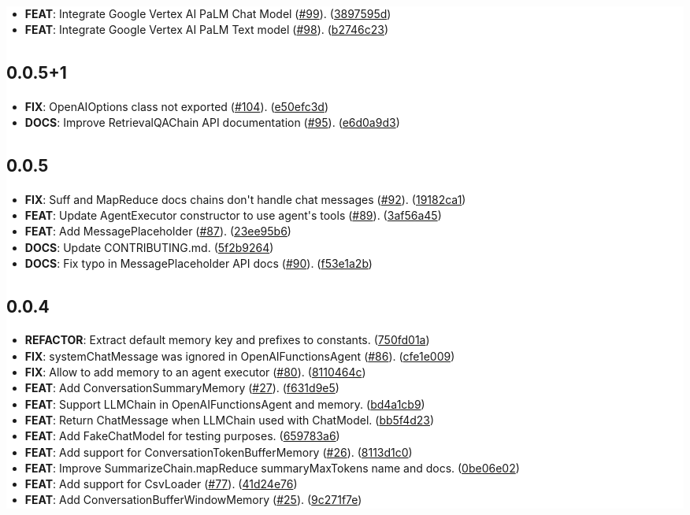  - **FEAT**: Integrate Google Vertex AI PaLM Chat Model ([#99](https://github.com/davidmigloz/langchain_dart/issues/99)). ([3897595d](https://github.com/davidmigloz/langchain_dart/commit/3897595db597d5957ef80ae7a1de35c5f41265b8))
 - **FEAT**: Integrate Google Vertex AI PaLM Text model ([#98](https://github.com/davidmigloz/langchain_dart/issues/98)). ([b2746c23](https://github.com/davidmigloz/langchain_dart/commit/b2746c235d68045ba20afd1f2be7c24dcccb5f24))

## 0.0.5+1

 - **FIX**: OpenAIOptions class not exported ([#104](https://github.com/davidmigloz/langchain_dart/issues/104)). ([e50efc3d](https://github.com/davidmigloz/langchain_dart/commit/e50efc3ddf0b13ece43298b2e3fee531e944601d))
 - **DOCS**: Improve RetrievalQAChain API documentation ([#95](https://github.com/davidmigloz/langchain_dart/issues/95)). ([e6d0a9d3](https://github.com/davidmigloz/langchain_dart/commit/e6d0a9d3abd65704883452e50b40344428f9580d))

## 0.0.5

 - **FIX**: Suff and MapReduce docs chains don't handle chat messages ([#92](https://github.com/davidmigloz/langchain_dart/issues/92)). ([19182ca1](https://github.com/davidmigloz/langchain_dart/commit/19182ca1921e53fc2cb0fa61d96d602aacf830f3))
 - **FEAT**: Update AgentExecutor constructor to use agent's tools ([#89](https://github.com/davidmigloz/langchain_dart/issues/89)). ([3af56a45](https://github.com/davidmigloz/langchain_dart/commit/3af56a45930fff84b11f6bec29c50502a490c2b4))
 - **FEAT**: Add MessagePlaceholder ([#87](https://github.com/davidmigloz/langchain_dart/issues/87)). ([23ee95b6](https://github.com/davidmigloz/langchain_dart/commit/23ee95b6cb0bb15701a141adc41ee1b826684ad0))
 - **DOCS**: Update CONTRIBUTING.md. ([5f2b9264](https://github.com/davidmigloz/langchain_dart/commit/5f2b92641ae1f20fcc8803c977428b81e3f525bd))
 - **DOCS**: Fix typo in MessagePlaceholder API docs ([#90](https://github.com/davidmigloz/langchain_dart/issues/90)). ([f53e1a2b](https://github.com/davidmigloz/langchain_dart/commit/f53e1a2b9dc81c89a66a368758cfd1ec7df4c0f9))

## 0.0.4

 - **REFACTOR**: Extract default memory key and prefixes to constants. ([750fd01a](https://github.com/davidmigloz/langchain_dart/commit/750fd01a74f94042cbc26684d6651b531fb0a93c))
 - **FIX**: systemChatMessage was ignored in OpenAIFunctionsAgent ([#86](https://github.com/davidmigloz/langchain_dart/issues/86)). ([cfe1e009](https://github.com/davidmigloz/langchain_dart/commit/cfe1e00972d481f83b9dc9e225a32b7077aa5fd4))
 - **FIX**: Allow to add memory to an agent executor ([#80](https://github.com/davidmigloz/langchain_dart/issues/80)). ([8110464c](https://github.com/davidmigloz/langchain_dart/commit/8110464c4b4ad53f3b1826722df76943d0d66621))
 - **FEAT**: Add ConversationSummaryMemory ([#27](https://github.com/davidmigloz/langchain_dart/issues/27)). ([f631d9e5](https://github.com/davidmigloz/langchain_dart/commit/f631d9e529d99319afe671b5aff441436e43ea31))
 - **FEAT**: Support LLMChain in OpenAIFunctionsAgent and memory. ([bd4a1cb9](https://github.com/davidmigloz/langchain_dart/commit/bd4a1cb9101ba385ce9613f9aa0b7e5474380f32))
 - **FEAT**: Return ChatMessage when LLMChain used with ChatModel. ([bb5f4d23](https://github.com/davidmigloz/langchain_dart/commit/bb5f4d2325ae1f615159f2ffd11cc8ec4e87ed3c))
 - **FEAT**: Add FakeChatModel for testing purposes. ([659783a6](https://github.com/davidmigloz/langchain_dart/commit/659783a6ccad9fc3046040f38c39805743ffdff1))
 - **FEAT**: Add support for ConversationTokenBufferMemory ([#26](https://github.com/davidmigloz/langchain_dart/issues/26)). ([8113d1c0](https://github.com/davidmigloz/langchain_dart/commit/8113d1c0dc742ce9f6c49018c4b012cd3823fac1))
 - **FEAT**: Improve SummarizeChain.mapReduce summaryMaxTokens name and docs. ([0be06e02](https://github.com/davidmigloz/langchain_dart/commit/0be06e02f280de54a2790d150fac142d9fbe4222))
 - **FEAT**: Add support for CsvLoader ([#77](https://github.com/davidmigloz/langchain_dart/issues/77)). ([41d24e76](https://github.com/davidmigloz/langchain_dart/commit/41d24e7632a77b08234951c0e6bf911530dff56a))
 - **FEAT**: Add ConversationBufferWindowMemory ([#25](https://github.com/davidmigloz/langchain_dart/issues/25)). ([9c271f7e](https://github.com/davidmigloz/langchain_dart/commit/9c271f7e7a31bc59c122a895daf238a0bb5ac7d0))